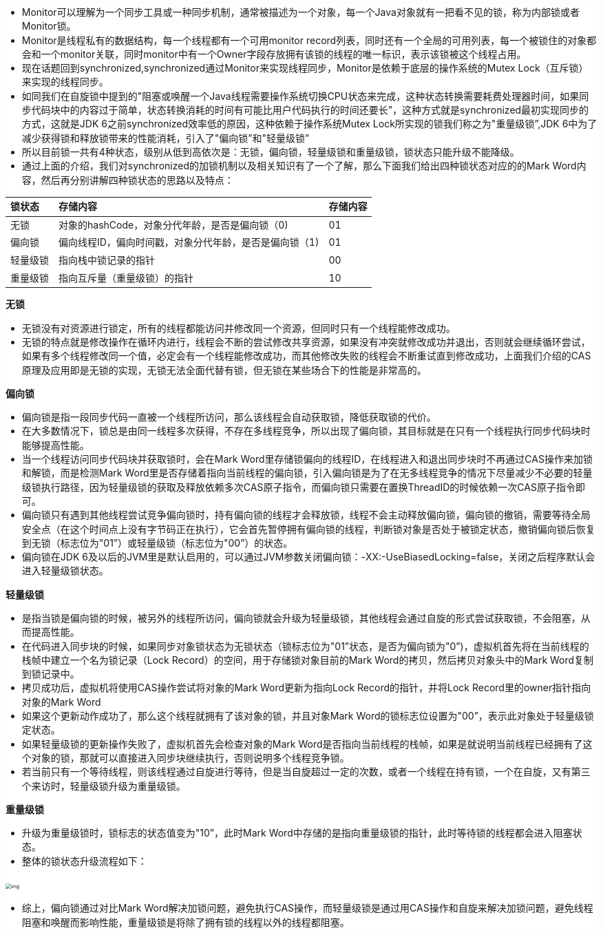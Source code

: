 - Monitor可以理解为一个同步工具或一种同步机制，通常被描述为一个对象，每一个Java对象就有一把看不见的锁，称为内部锁或者Monitor锁。
- Monitor是线程私有的数据结构，每一个线程都有一个可用monitor record列表，同时还有一个全局的可用列表，每一个被锁住的对象都会和一个monitor关联，同时monitor中有一个Owner字段存放拥有该锁的线程的唯一标识，表示该锁被这个线程占用。
- 现在话题回到synchronized,synchronized通过Monitor来实现线程同步，Monitor是依赖于底层的操作系统的Mutex Lock（互斥锁）来实现的线程同步。
- 如同我们在自旋锁中提到的"阻塞或唤醒一个Java线程需要操作系统切换CPU状态来完成，这种状态转换需要耗费处理器时间，如果同步代码块中的内容过于简单，状态转换消耗的时间有可能比用户代码执行的时间还要长”，这种方式就是synchronized最初实现同步的方式，这就是JDK 6之前synchronized效率低的原因，这种依赖于操作系统Mutex Lock所实现的锁我们称之为"重量级锁”,JDK 6中为了减少获得锁和释放锁带来的性能消耗，引入了"偏向锁”和"轻量级锁”
- 所以目前锁一共有4种状态，级别从低到高依次是：无锁，偏向锁，轻量级锁和重量级锁，锁状态只能升级不能降级。
- 通过上面的介绍，我们对synchronized的加锁机制以及相关知识有了一个了解，那么下面我们给出四种锁状态对应的的Mark Word内容，然后再分别讲解四种锁状态的思路以及特点：

| 锁状态   | 存储内容                                                | 存储内容 |
| :------- | :------------------------------------------------------ | :------- |
| 无锁     | 对象的hashCode，对象分代年龄，是否是偏向锁（0)| 01       |
| 偏向锁   | 偏向线程ID，偏向时间戳，对象分代年龄，是否是偏向锁（1)| 01       |
| 轻量级锁 | 指向栈中锁记录的指针                                    | 00       |
| 重量级锁 | 指向互斥量（重量级锁）的指针                            | 10       |

**无锁**

- 无锁没有对资源进行锁定，所有的线程都能访问并修改同一个资源，但同时只有一个线程能修改成功。
- 无锁的特点就是修改操作在循环内进行，线程会不断的尝试修改共享资源，如果没有冲突就修改成功并退出，否则就会继续循环尝试，如果有多个线程修改同一个值，必定会有一个线程能修改成功，而其他修改失败的线程会不断重试直到修改成功，上面我们介绍的CAS原理及应用即是无锁的实现，无锁无法全面代替有锁，但无锁在某些场合下的性能是非常高的。

**偏向锁**

- 偏向锁是指一段同步代码一直被一个线程所访问，那么该线程会自动获取锁，降低获取锁的代价。
- 在大多数情况下，锁总是由同一线程多次获得，不存在多线程竞争，所以出现了偏向锁，其目标就是在只有一个线程执行同步代码块时能够提高性能。
- 当一个线程访问同步代码块并获取锁时，会在Mark Word里存储锁偏向的线程ID，在线程进入和退出同步块时不再通过CAS操作来加锁和解锁，而是检测Mark Word里是否存储着指向当前线程的偏向锁，引入偏向锁是为了在无多线程竞争的情况下尽量减少不必要的轻量级锁执行路径，因为轻量级锁的获取及释放依赖多次CAS原子指令，而偏向锁只需要在置换ThreadID的时候依赖一次CAS原子指令即可。
- 偏向锁只有遇到其他线程尝试竞争偏向锁时，持有偏向锁的线程才会释放锁，线程不会主动释放偏向锁，偏向锁的撤销，需要等待全局安全点（在这个时间点上没有字节码正在执行），它会首先暂停拥有偏向锁的线程，判断锁对象是否处于被锁定状态，撤销偏向锁后恢复到无锁（标志位为"01”）或轻量级锁（标志位为"00”）的状态。
- 偏向锁在JDK 6及以后的JVM里是默认启用的，可以通过JVM参数关闭偏向锁：-XX:-UseBiasedLocking=false，关闭之后程序默认会进入轻量级锁状态。

**轻量级锁**

- 是指当锁是偏向锁的时候，被另外的线程所访问，偏向锁就会升级为轻量级锁，其他线程会通过自旋的形式尝试获取锁，不会阻塞，从而提高性能。
- 在代码进入同步块的时候，如果同步对象锁状态为无锁状态（锁标志位为"01”状态，是否为偏向锁为"0”)，虚拟机首先将在当前线程的栈帧中建立一个名为锁记录（Lock Record）的空间，用于存储锁对象目前的Mark Word的拷贝，然后拷贝对象头中的Mark Word复制到锁记录中。
- 拷贝成功后，虚拟机将使用CAS操作尝试将对象的Mark Word更新为指向Lock Record的指针，并将Lock Record里的owner指针指向对象的Mark Word
- 如果这个更新动作成功了，那么这个线程就拥有了该对象的锁，并且对象Mark Word的锁标志位设置为"00”，表示此对象处于轻量级锁定状态。
- 如果轻量级锁的更新操作失败了，虚拟机首先会检查对象的Mark Word是否指向当前线程的栈帧，如果是就说明当前线程已经拥有了这个对象的锁，那就可以直接进入同步块继续执行，否则说明多个线程竞争锁。
- 若当前只有一个等待线程，则该线程通过自旋进行等待，但是当自旋超过一定的次数，或者一个线程在持有锁，一个在自旋，又有第三个来访时，轻量级锁升级为重量级锁。

**重量级锁**

- 升级为重量级锁时，锁标志的状态值变为"10”，此时Mark Word中存储的是指向重量级锁的指针，此时等待锁的线程都会进入阻塞状态。
- 整体的锁状态升级流程如下：

<img src="https://raw.githubusercontent.com/LuShan123888/Files/main/Pictures/20210615164438.png" alt="img" style="zoom: 50%;" />

- 综上，偏向锁通过对比Mark Word解决加锁问题，避免执行CAS操作，而轻量级锁是通过用CAS操作和自旋来解决加锁问题，避免线程阻塞和唤醒而影响性能，重量级锁是将除了拥有锁的线程以外的线程都阻塞。
